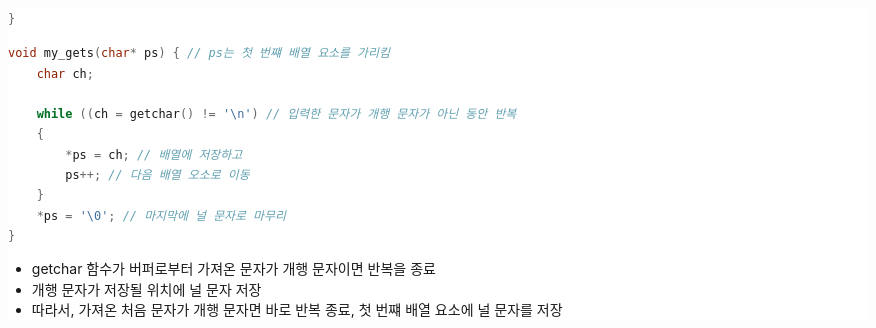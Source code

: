 ```c
}
```

```c
void my_gets(char* ps) { // ps는 첫 번쨰 배열 요소를 가리킴
    char ch;

    while ((ch = getchar() != '\n') // 입력한 문자가 개행 문자가 아닌 동안 반복
    {
        *ps = ch; // 배열에 저장하고
        ps++; // 다음 배열 오소로 이동
    }
    *ps = '\0'; // 마지막에 널 문자로 마무리
}
```

  - getchar 함수가 버퍼로부터 가져온 문자가 개행 문자이면 반복을 종료
  - 개행 문자가 저장될 위치에 널 문자 저장
  - 따라서, 가져온 처음 문자가 개행 문자면 바로 반복 종료, 첫 번쨰 배열 요소에 널 문자를 저장
